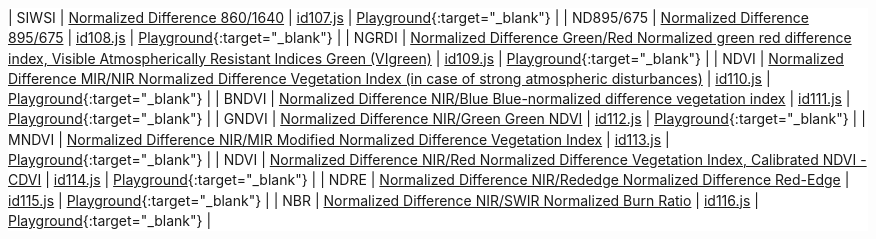| SIWSI | [Normalized Difference 860/1640](http://www.indexdatabase.de/db/si-single.php?rsindex_id=219=&sensor_id=96) | [id107.js](./sentinel-2/indexdb/id107.js) | [Playground](http://apps.sentinel-hub.com/sentinel-playground/?source=S2&lat=43.514198796857976&lng=16.601028442382812&zoom=11&preset=CUSTOM&layers=B04,B03,B02&maxcc=20&gain=1&gamma=1&time=2015-01-01%7C2017-07-17&atmFilter=&showDates=false&evalscript=&evalscripturl=https://raw.githubusercontent.com/sentinel-hub/custom-scripts/master/sentinel-2/indexdb/id107.js){:target="_blank"} |
| ND895/675 | [Normalized Difference 895/675](http://www.indexdatabase.de/db/si-single.php?rsindex_id=544=&sensor_id=96) | [id108.js](./sentinel-2/indexdb/id108.js) | [Playground](http://apps.sentinel-hub.com/sentinel-playground/?source=S2&lat=43.514198796857976&lng=16.601028442382812&zoom=11&preset=CUSTOM&layers=B04,B03,B02&maxcc=20&gain=1&gamma=1&time=2015-01-01%7C2017-07-17&atmFilter=&showDates=false&evalscript=&evalscripturl=https://raw.githubusercontent.com/sentinel-hub/custom-scripts/master/sentinel-2/indexdb/id108.js){:target="_blank"} |
| NGRDI | [Normalized Difference Green/Red Normalized green red difference index, Visible Atmospherically Resistant Indices Green (VIgreen)](http://www.indexdatabase.de/db/si-single.php?rsindex_id=390=&sensor_id=96) | [id109.js](./sentinel-2/indexdb/id109.js) | [Playground](http://apps.sentinel-hub.com/sentinel-playground/?source=S2&lat=43.514198796857976&lng=16.601028442382812&zoom=11&preset=CUSTOM&layers=B04,B03,B02&maxcc=20&gain=1&gamma=1&time=2015-01-01%7C2017-07-17&atmFilter=&showDates=false&evalscript=&evalscripturl=https://raw.githubusercontent.com/sentinel-hub/custom-scripts/master/sentinel-2/indexdb/id109.js){:target="_blank"} |
| NDVI | [Normalized Difference MIR/NIR Normalized Difference Vegetation Index (in case of strong atmospheric disturbances)](http://www.indexdatabase.de/db/si-single.php?rsindex_id=59=&sensor_id=96) | [id110.js](./sentinel-2/indexdb/id110.js) | [Playground](http://apps.sentinel-hub.com/sentinel-playground/?source=S2&lat=43.514198796857976&lng=16.601028442382812&zoom=11&preset=CUSTOM&layers=B04,B03,B02&maxcc=20&gain=1&gamma=1&time=2015-01-01%7C2017-07-17&atmFilter=&showDates=false&evalscript=&evalscripturl=https://raw.githubusercontent.com/sentinel-hub/custom-scripts/master/sentinel-2/indexdb/id110.js){:target="_blank"} |
| BNDVI | [Normalized Difference NIR/Blue Blue-normalized difference vegetation index](http://www.indexdatabase.de/db/si-single.php?rsindex_id=135=&sensor_id=96) | [id111.js](./sentinel-2/indexdb/id111.js) | [Playground](http://apps.sentinel-hub.com/sentinel-playground/?source=S2&lat=43.514198796857976&lng=16.601028442382812&zoom=11&preset=CUSTOM&layers=B04,B03,B02&maxcc=20&gain=1&gamma=1&time=2015-01-01%7C2017-07-17&atmFilter=&showDates=false&evalscript=&evalscripturl=https://raw.githubusercontent.com/sentinel-hub/custom-scripts/master/sentinel-2/indexdb/id111.js){:target="_blank"} |
| GNDVI | [Normalized Difference NIR/Green Green NDVI](http://www.indexdatabase.de/db/si-single.php?rsindex_id=401=&sensor_id=96) | [id112.js](./sentinel-2/indexdb/id112.js) | [Playground](http://apps.sentinel-hub.com/sentinel-playground/?source=S2&lat=43.514198796857976&lng=16.601028442382812&zoom=11&preset=CUSTOM&layers=B04,B03,B02&maxcc=20&gain=1&gamma=1&time=2015-01-01%7C2017-07-17&atmFilter=&showDates=false&evalscript=&evalscripturl=https://raw.githubusercontent.com/sentinel-hub/custom-scripts/master/sentinel-2/indexdb/id112.js){:target="_blank"} |
| MNDVI | [Normalized Difference NIR/MIR Modified Normalized Difference Vegetation Index](http://www.indexdatabase.de/db/si-single.php?rsindex_id=245=&sensor_id=96) | [id113.js](./sentinel-2/indexdb/id113.js) | [Playground](http://apps.sentinel-hub.com/sentinel-playground/?source=S2&lat=43.514198796857976&lng=16.601028442382812&zoom=11&preset=CUSTOM&layers=B04,B03,B02&maxcc=20&gain=1&gamma=1&time=2015-01-01%7C2017-07-17&atmFilter=&showDates=false&evalscript=&evalscripturl=https://raw.githubusercontent.com/sentinel-hub/custom-scripts/master/sentinel-2/indexdb/id113.js){:target="_blank"} |
| NDVI | [Normalized Difference NIR/Red Normalized Difference Vegetation Index, Calibrated NDVI - CDVI](http://www.indexdatabase.de/db/si-single.php?rsindex_id=58=&sensor_id=96) | [id114.js](./sentinel-2/indexdb/id114.js) | [Playground](http://apps.sentinel-hub.com/sentinel-playground/?source=S2&lat=43.514198796857976&lng=16.601028442382812&zoom=11&preset=CUSTOM&layers=B04,B03,B02&maxcc=20&gain=1&gamma=1&time=2015-01-01%7C2017-07-17&atmFilter=&showDates=false&evalscript=&evalscripturl=https://raw.githubusercontent.com/sentinel-hub/custom-scripts/master/sentinel-2/indexdb/id114.js){:target="_blank"} |
| NDRE | [Normalized Difference NIR/Rededge Normalized Difference Red-Edge](http://www.indexdatabase.de/db/si-single.php?rsindex_id=223=&sensor_id=96) | [id115.js](./sentinel-2/indexdb/id115.js) | [Playground](http://apps.sentinel-hub.com/sentinel-playground/?source=S2&lat=43.514198796857976&lng=16.601028442382812&zoom=11&preset=CUSTOM&layers=B04,B03,B02&maxcc=20&gain=1&gamma=1&time=2015-01-01%7C2017-07-17&atmFilter=&showDates=false&evalscript=&evalscripturl=https://raw.githubusercontent.com/sentinel-hub/custom-scripts/master/sentinel-2/indexdb/id115.js){:target="_blank"} |
| NBR | [Normalized Difference NIR/SWIR Normalized Burn Ratio](http://www.indexdatabase.de/db/si-single.php?rsindex_id=53=&sensor_id=96) | [id116.js](./sentinel-2/indexdb/id116.js) | [Playground](http://apps.sentinel-hub.com/sentinel-playground/?source=S2&lat=43.514198796857976&lng=16.601028442382812&zoom=11&preset=CUSTOM&layers=B04,B03,B02&maxcc=20&gain=1&gamma=1&time=2015-01-01%7C2017-07-17&atmFilter=&showDates=false&evalscript=&evalscripturl=https://raw.githubusercontent.com/sentinel-hub/custom-scripts/master/sentinel-2/indexdb/id116.js){:target="_blank"} |